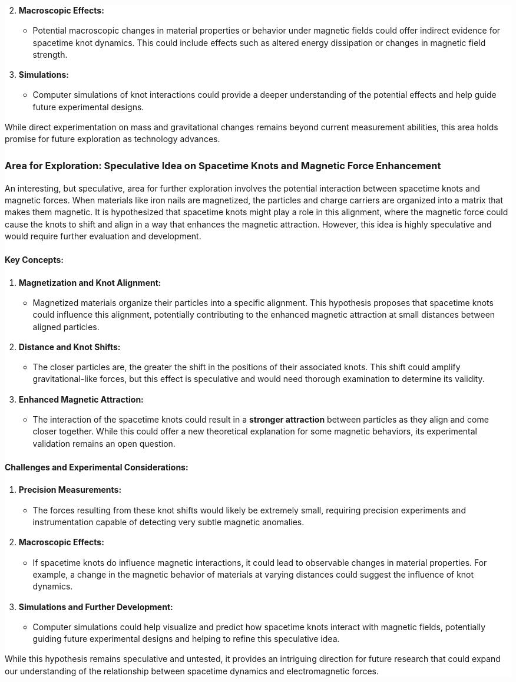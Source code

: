 2. **Macroscopic Effects:**
   - Potential macroscopic changes in material properties or behavior under magnetic fields could offer indirect evidence for spacetime knot dynamics. This could include effects such as altered energy dissipation or changes in magnetic field strength.

3. **Simulations:**
   - Computer simulations of knot interactions could provide a deeper understanding of the potential effects and help guide future experimental designs.

While direct experimentation on mass and gravitational changes remains beyond current measurement abilities, this area holds promise for future exploration as technology advances.



### Area for Exploration: Speculative Idea on Spacetime Knots and Magnetic Force Enhancement

An interesting, but speculative, area for further exploration involves the potential interaction between spacetime knots and magnetic forces. When materials like iron nails are magnetized, the particles and charge carriers are organized into a matrix that makes them magnetic. It is hypothesized that spacetime knots might play a role in this alignment, where the magnetic force could cause the knots to shift and align in a way that enhances the magnetic attraction. However, this idea is highly speculative and would require further evaluation and development.

#### Key Concepts:
1. **Magnetization and Knot Alignment:**
   - Magnetized materials organize their particles into a specific alignment. This hypothesis proposes that spacetime knots could influence this alignment, potentially contributing to the enhanced magnetic attraction at small distances between aligned particles.
   
2. **Distance and Knot Shifts:**
   - The closer particles are, the greater the shift in the positions of their associated knots. This shift could amplify gravitational-like forces, but this effect is speculative and would need thorough examination to determine its validity.

3. **Enhanced Magnetic Attraction:**
   - The interaction of the spacetime knots could result in a **stronger attraction** between particles as they align and come closer together. While this could offer a new theoretical explanation for some magnetic behaviors, its experimental validation remains an open question.

#### Challenges and Experimental Considerations:
1. **Precision Measurements:**
   - The forces resulting from these knot shifts would likely be extremely small, requiring precision experiments and instrumentation capable of detecting very subtle magnetic anomalies.
   
2. **Macroscopic Effects:**
   - If spacetime knots do influence magnetic interactions, it could lead to observable changes in material properties. For example, a change in the magnetic behavior of materials at varying distances could suggest the influence of knot dynamics.

3. **Simulations and Further Development:**
   - Computer simulations could help visualize and predict how spacetime knots interact with magnetic fields, potentially guiding future experimental designs and helping to refine this speculative idea.

While this hypothesis remains speculative and untested, it provides an intriguing direction for future research that could expand our understanding of the relationship between spacetime dynamics and electromagnetic forces.
